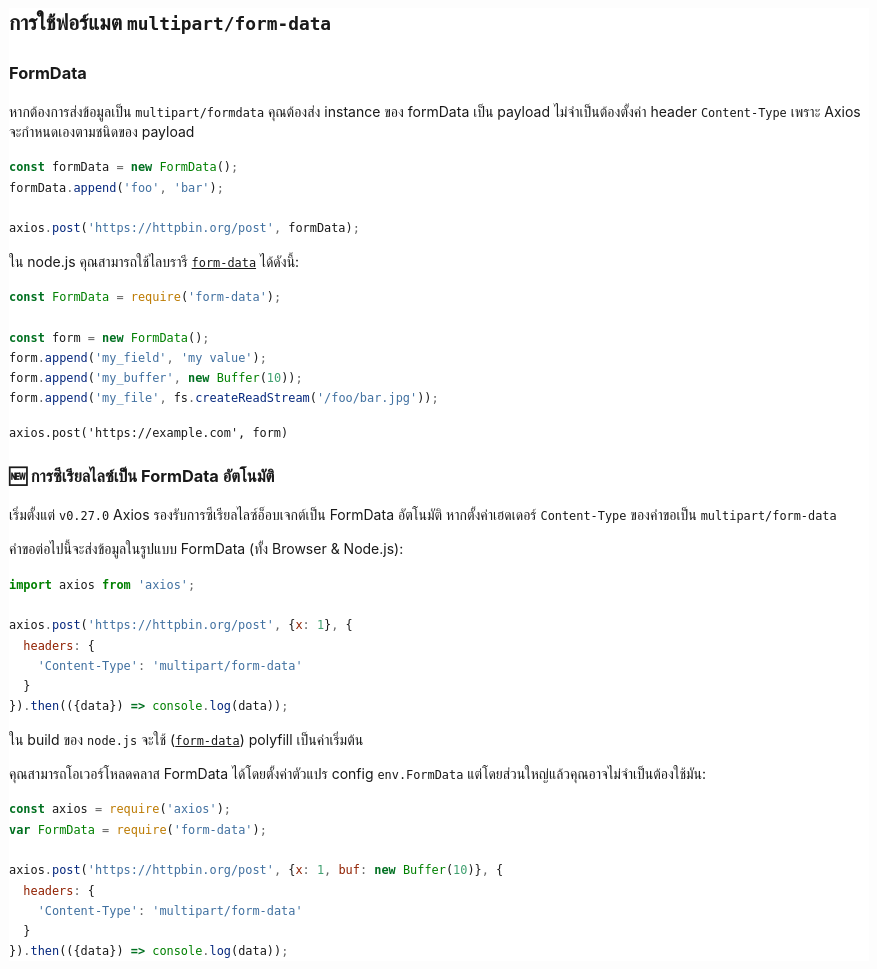 ## การใช้ฟอร์แมต `multipart/form-data`

### FormData

หากต้องการส่งข้อมูลเป็น `multipart/formdata` คุณต้องส่ง instance ของ formData เป็น payload
ไม่จำเป็นต้องตั้งค่า header `Content-Type` เพราะ Axios จะกำหนดเองตามชนิดของ payload

```js
const formData = new FormData();
formData.append('foo', 'bar');

axios.post('https://httpbin.org/post', formData);
```

ใน node.js คุณสามารถใช้ไลบรารี [`form-data`](https://github.com/form-data/form-data) ได้ดังนี้:

```js
const FormData = require('form-data');

const form = new FormData();
form.append('my_field', 'my value');
form.append('my_buffer', new Buffer(10));
form.append('my_file', fs.createReadStream('/foo/bar.jpg'));
```
```markdown
axios.post('https://example.com', form)
```

### 🆕 การซีเรียลไลซ์เป็น FormData อัตโนมัติ

เริ่มตั้งแต่ `v0.27.0` Axios รองรับการซีเรียลไลซ์อ็อบเจกต์เป็น FormData อัตโนมัติ หากตั้งค่าเฮดเดอร์ `Content-Type`
ของคำขอเป็น `multipart/form-data`

คำขอต่อไปนี้จะส่งข้อมูลในรูปแบบ FormData (ทั้ง Browser & Node.js):

```js
import axios from 'axios';

axios.post('https://httpbin.org/post', {x: 1}, {
  headers: {
    'Content-Type': 'multipart/form-data'
  }
}).then(({data}) => console.log(data));
```

ใน build ของ `node.js` จะใช้ ([`form-data`](https://github.com/form-data/form-data)) polyfill เป็นค่าเริ่มต้น

คุณสามารถโอเวอร์โหลดคลาส FormData ได้โดยตั้งค่าตัวแปร config `env.FormData`
แต่โดยส่วนใหญ่แล้วคุณอาจไม่จำเป็นต้องใช้มัน:

```js
const axios = require('axios');
var FormData = require('form-data');

axios.post('https://httpbin.org/post', {x: 1, buf: new Buffer(10)}, {
  headers: {
    'Content-Type': 'multipart/form-data'
  }
}).then(({data}) => console.log(data));
```
